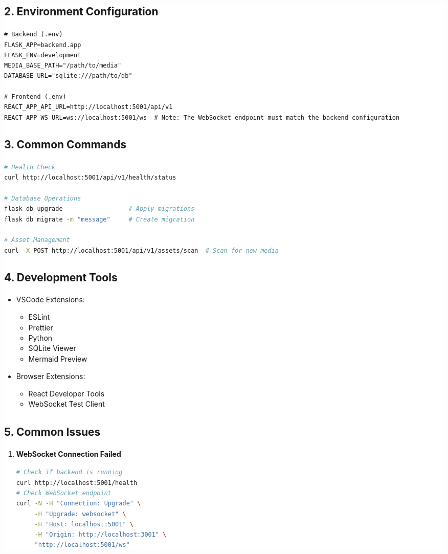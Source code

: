 ## 2. Environment Configuration



```env
# Backend (.env)
FLASK_APP=backend.app
FLASK_ENV=development
MEDIA_BASE_PATH="/path/to/media"
DATABASE_URL="sqlite:///path/to/db"

# Frontend (.env)
REACT_APP_API_URL=http://localhost:5001/api/v1
REACT_APP_WS_URL=ws://localhost:5001/ws  # Note: The WebSocket endpoint must match the backend configuration
```

## 3. Common Commands



```bash
# Health Check
curl http://localhost:5001/api/v1/health/status

# Database Operations
flask db upgrade                  # Apply migrations
flask db migrate -m "message"     # Create migration

# Asset Management
curl -X POST http://localhost:5001/api/v1/assets/scan  # Scan for new media
```

## 4. Development Tools



- VSCode Extensions:
  - ESLint
  - Prettier
  - Python
  - SQLite Viewer
  - Mermaid Preview

- Browser Extensions:
  - React Developer Tools
  - WebSocket Test Client

## 5. Common Issues



1. **WebSocket Connection Failed**
   ```bash
   # Check if backend is running
   curl http://localhost:5001/health
   # Check WebSocket endpoint
   curl -N -H "Connection: Upgrade" \
        -H "Upgrade: websocket" \
        -H "Host: localhost:5001" \
        -H "Origin: http://localhost:3001" \
        "http://localhost:5001/ws"
   ```
